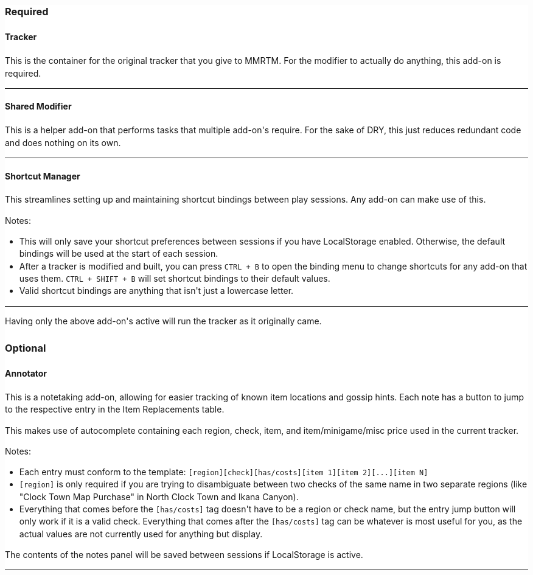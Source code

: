 ### Required

#### Tracker

This is the container for the original tracker that you give to MMRTM. For the modifier to actually do anything, this add-on is required.

---

#### Shared Modifier

This is a helper add-on that performs tasks that multiple add-on's require. For the sake of DRY, this just reduces redundant code and does nothing on its own.

---

#### Shortcut Manager

This streamlines setting up and maintaining shortcut bindings between play sessions. Any add-on can make use of this.

Notes:

- This will only save your shortcut preferences between sessions if you have LocalStorage enabled. Otherwise, the default bindings will be used at the start of each session.
- After a tracker is modified and built, you can press `CTRL + B` to open the binding menu to change shortcuts for any add-on that uses them. `CTRL + SHIFT + B` will set shortcut bindings to their default values.
- Valid shortcut bindings are anything that isn't just a lowercase letter.

---

Having only the above add-on's active will run the tracker as it originally came.

### Optional

#### Annotator

This is a notetaking add-on, allowing for easier tracking of known item locations and gossip hints. Each note has a button to jump to the respective entry in the Item Replacements table.

This makes use of autocomplete containing each region, check, item, and item/minigame/misc price used in the current tracker.

Notes:

- Each entry must conform to the template: `[region][check][has/costs][item 1][item 2][...][item N]`
- `[region]` is only required if you are trying to disambiguate between two checks of the same name in two separate regions (like "Clock Town Map Purchase" in North Clock Town and Ikana Canyon).
- Everything that comes before the `[has/costs]` tag doesn't have to be a region or check name, but the entry jump button will only work if it is a valid check. Everything that comes after the `[has/costs]` tag can be whatever is most useful for you, as the actual values are not currently used for anything but display.

The contents of the notes panel will be saved between sessions if LocalStorage is active.

---